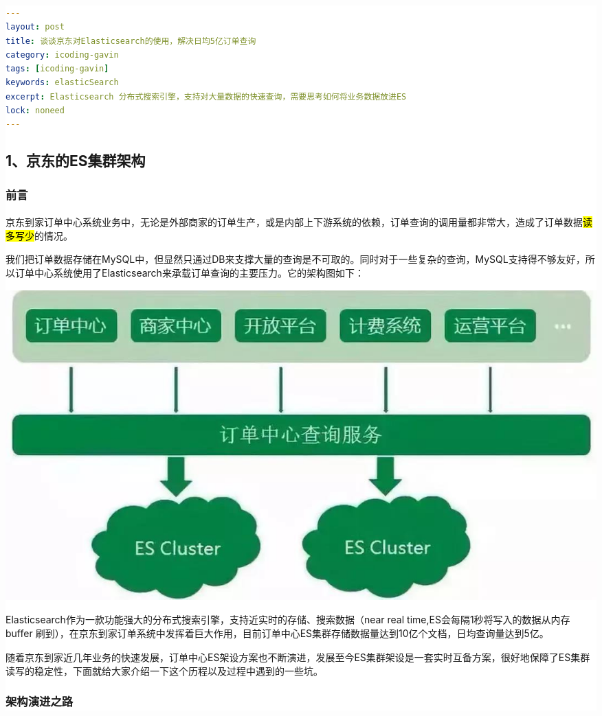 ```yaml
---
layout: post
title: 谈谈京东对Elasticsearch的使用，解决日均5亿订单查询
category: icoding-gavin
tags: [icoding-gavin]
keywords: elasticSearch
excerpt: Elasticsearch 分布式搜索引擎，支持对大量数据的快速查询，需要思考如何将业务数据放进ES
lock: noneed
---
```


## 1、京东的ES集群架构

### 前言

京东到家订单中心系统业务中，无论是外部商家的订单生产，或是内部上下游系统的依赖，订单查询的调用量都非常大，造成了订单数据<mark>读多写少</mark>的情况。

我们把订单数据存储在MySQL中，但显然只通过DB来支撑大量的查询是不可取的。同时对于一些复杂的查询，MySQL支持得不够友好，所以订单中心系统使用了Elasticsearch来承载订单查询的主要压力。它的架构图如下：

![](\assets\images\2020\springcloud\jd-es-arch.jpg)

Elasticsearch作为一款功能强大的分布式搜索引擎，支持近实时的存储、搜索数据（near real time,ES会每隔1秒将写入的数据从内存 buffer  刷到），在京东到家订单系统中发挥着巨大作用，目前订单中心ES集群存储数据量达到10亿个文档，日均查询量达到5亿。

随着京东到家近几年业务的快速发展，订单中心ES架设方案也不断演进，发展至今ES集群架设是一套实时互备方案，很好地保障了ES集群读写的稳定性，下面就给大家介绍一下这个历程以及过程中遇到的一些坑。

### 架构演进之路
